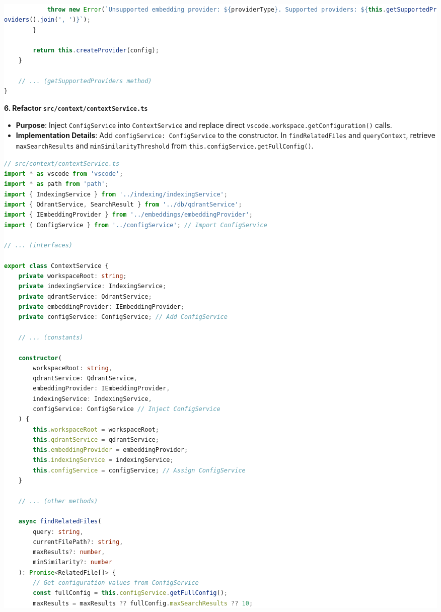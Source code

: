 ```typescript
            throw new Error(`Unsupported embedding provider: ${providerType}. Supported providers: ${this.getSupportedProviders().join(', ')}`);
        }

        return this.createProvider(config);
    }

    // ... (getSupportedProviders method)
}
```

**6. Refactor `src/context/contextService.ts`**

*   **Purpose**: Inject `ConfigService` into `ContextService` and replace direct `vscode.workspace.getConfiguration()` calls.
*   **Implementation Details**: Add `configService: ConfigService` to the constructor. In `findRelatedFiles` and `queryContext`, retrieve `maxSearchResults` and `minSimilarityThreshold` from `this.configService.getFullConfig()`.

```typescript
// src/context/contextService.ts
import * as vscode from 'vscode';
import * as path from 'path';
import { IndexingService } from '../indexing/indexingService';
import { QdrantService, SearchResult } from '../db/qdrantService';
import { IEmbeddingProvider } from '../embeddings/embeddingProvider';
import { ConfigService } from '../configService'; // Import ConfigService

// ... (interfaces)

export class ContextService {
    private workspaceRoot: string;
    private indexingService: IndexingService;
    private qdrantService: QdrantService;
    private embeddingProvider: IEmbeddingProvider;
    private configService: ConfigService; // Add ConfigService

    // ... (constants)

    constructor(
        workspaceRoot: string,
        qdrantService: QdrantService,
        embeddingProvider: IEmbeddingProvider,
        indexingService: IndexingService,
        configService: ConfigService // Inject ConfigService
    ) {
        this.workspaceRoot = workspaceRoot;
        this.qdrantService = qdrantService;
        this.embeddingProvider = embeddingProvider;
        this.indexingService = indexingService;
        this.configService = configService; // Assign ConfigService
    }

    // ... (other methods)

    async findRelatedFiles(
        query: string,
        currentFilePath?: string,
        maxResults?: number,
        minSimilarity?: number
    ): Promise<RelatedFile[]> {
        // Get configuration values from ConfigService
        const fullConfig = this.configService.getFullConfig();
        maxResults = maxResults ?? fullConfig.maxSearchResults ?? 10;
```